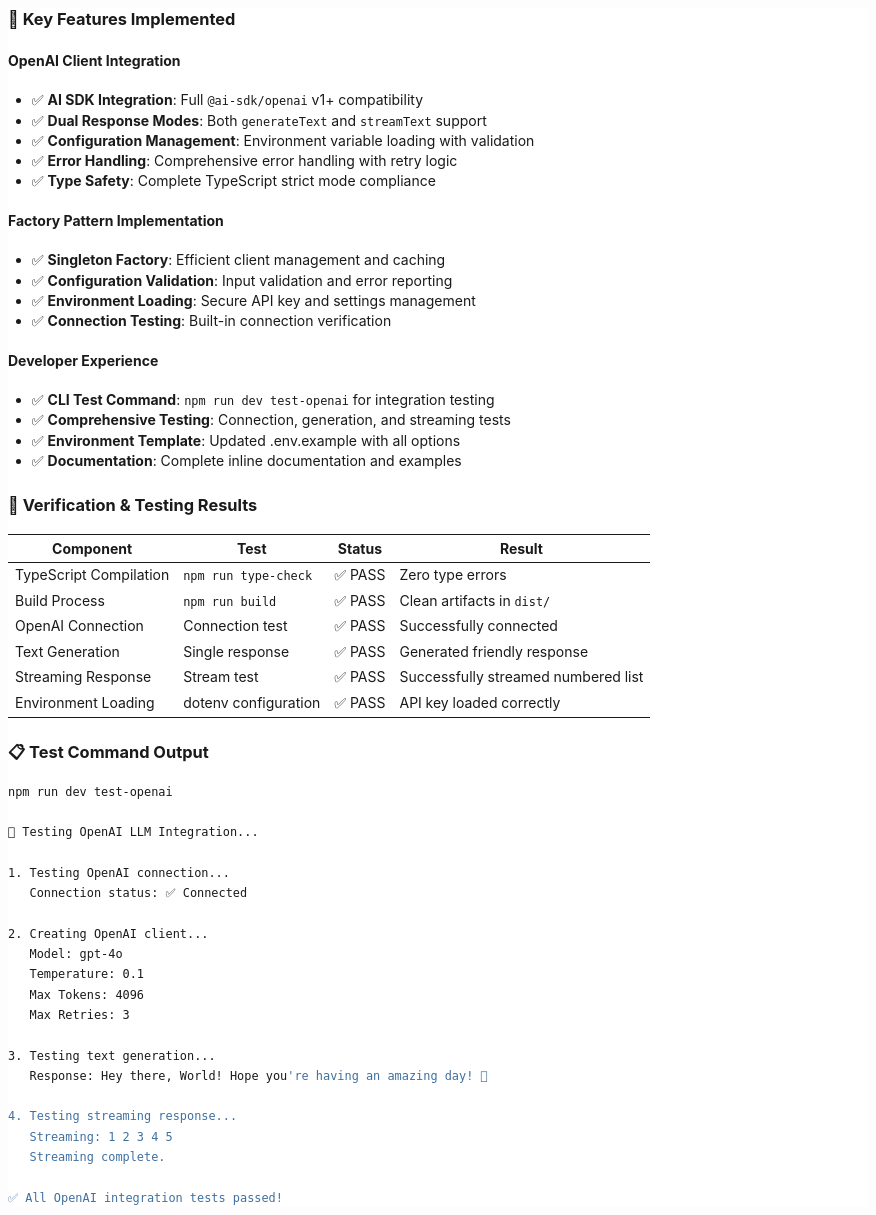 ### 🔧 **Key Features Implemented**

#### **OpenAI Client Integration**
- ✅ **AI SDK Integration**: Full `@ai-sdk/openai` v1+ compatibility
- ✅ **Dual Response Modes**: Both `generateText` and `streamText` support
- ✅ **Configuration Management**: Environment variable loading with validation
- ✅ **Error Handling**: Comprehensive error handling with retry logic
- ✅ **Type Safety**: Complete TypeScript strict mode compliance

#### **Factory Pattern Implementation**
- ✅ **Singleton Factory**: Efficient client management and caching
- ✅ **Configuration Validation**: Input validation and error reporting
- ✅ **Environment Loading**: Secure API key and settings management
- ✅ **Connection Testing**: Built-in connection verification

#### **Developer Experience**
- ✅ **CLI Test Command**: `npm run dev test-openai` for integration testing
- ✅ **Comprehensive Testing**: Connection, generation, and streaming tests
- ✅ **Environment Template**: Updated .env.example with all options
- ✅ **Documentation**: Complete inline documentation and examples

### 🧪 **Verification & Testing Results**

| Component | Test | Status | Result |
|-----------|------|--------|---------|
| TypeScript Compilation | `npm run type-check` | ✅ PASS | Zero type errors |
| Build Process | `npm run build` | ✅ PASS | Clean artifacts in `dist/` |
| OpenAI Connection | Connection test | ✅ PASS | Successfully connected |
| Text Generation | Single response | ✅ PASS | Generated friendly response |
| Streaming Response | Stream test | ✅ PASS | Successfully streamed numbered list |
| Environment Loading | dotenv configuration | ✅ PASS | API key loaded correctly |

### 📋 **Test Command Output**
```bash
npm run dev test-openai

🧪 Testing OpenAI LLM Integration...

1. Testing OpenAI connection...
   Connection status: ✅ Connected

2. Creating OpenAI client...
   Model: gpt-4o
   Temperature: 0.1
   Max Tokens: 4096
   Max Retries: 3

3. Testing text generation...
   Response: Hey there, World! Hope you're having an amazing day! 🌟

4. Testing streaming response...
   Streaming: 1 2 3 4 5
   Streaming complete.

✅ All OpenAI integration tests passed!
```
